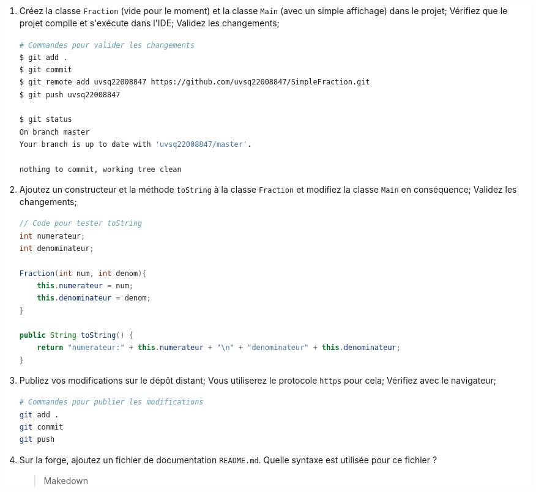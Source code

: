 1. Créez la classe `Fraction` (vide pour le moment) et la classe `Main` (avec un simple affichage) dans le projet;
   Vérifiez que le projet compile et s'exécute dans l'IDE;
   Validez les changements;

    ```bash
    # Commandes pour valider les changements
   $ git add .
   $ git commit
   $ git remote add uvsq22008847 https://github.com/uvsq22008847/SimpleFraction.git
   $ git push uvsq22008847
   
   $ git status
   On branch master
   Your branch is up to date with 'uvsq22008847/master'.
   
   nothing to commit, working tree clean
    ```

1. Ajoutez un constructeur et la méthode `toString` à la classe `Fraction` et modifiez la classe `Main` en conséquence;
   Validez les changements;

    ```Java
    // Code pour tester toString
   	int numerateur;
   	int denominateur;
   	
   	Fraction(int num, int denom){
   		this.numerateur = num;
   		this.denominateur = denom;
   	}
   	
   	public String toString() {
   		return "numerateur:" + this.numerateur + "\n" + "denominateur" + this.denominateur;
   	}
    ```

1. Publiez vos modifications sur le dépôt distant;
   Vous utiliserez le protocole `https` pour cela;
   Vérifiez avec le navigateur;

    ```bash
   # Commandes pour publier les modifications
   git add .
   git commit
   git push
    ```

1. Sur la forge, ajoutez un fichier de documentation `README.md`.
   Quelle syntaxe est utilisée pour ce fichier ?

    > Makedown
